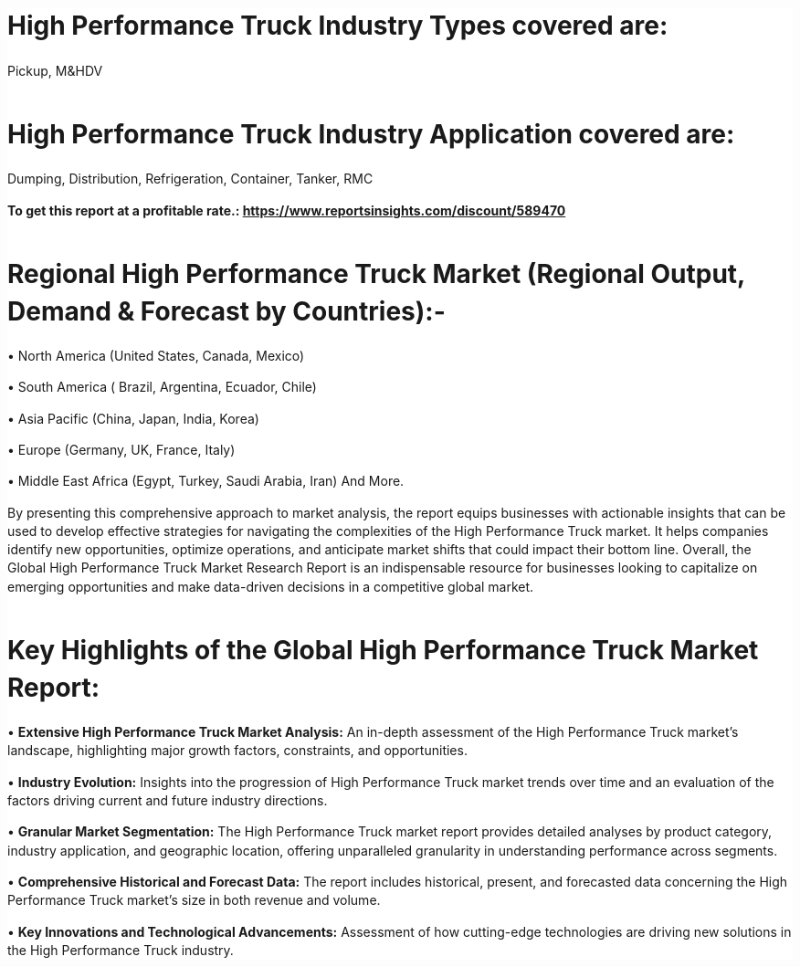 # <strong>High Performance Truck Industry Types covered are:</strong>

Pickup, M&HDV

# <strong>High Performance Truck Industry Application covered are:</strong>

Dumping, Distribution, Refrigeration, Container, Tanker, RMC

<strong>To get this report at a profitable rate.: <a href=https://www.reportsinsights.com/discount/589470>https://www.reportsinsights.com/discount/589470</a></strong></font>

# <strong>Regional High Performance Truck Market (Regional Output, Demand &amp; Forecast by Countries):-</strong>

• North America (United States, Canada, Mexico)

• South America ( Brazil, Argentina, Ecuador, Chile)

• Asia Pacific (China, Japan, India, Korea)

• Europe (Germany, UK, France, Italy)

• Middle East Africa (Egypt, Turkey, Saudi Arabia, Iran) And More.

By presenting this comprehensive approach to market analysis, the report equips businesses with actionable insights that can be used to develop effective strategies for navigating the complexities of the High Performance Truck market. It helps companies identify new opportunities, optimize operations, and anticipate market shifts that could impact their bottom line. Overall, the Global High Performance Truck Market Research Report is an indispensable resource for businesses looking to capitalize on emerging opportunities and make data-driven decisions in a competitive global market.

# <strong>Key Highlights of the Global High Performance Truck Market Report:</strong>

• <strong>Extensive High Performance Truck Market Analysis:</strong> An in-depth assessment of the High Performance Truck market’s landscape, highlighting major growth factors, constraints, and opportunities.

• <strong>Industry Evolution:</strong> Insights into the progression of High Performance Truck market trends over time and an evaluation of the factors driving current and future industry directions.

• <strong>Granular Market Segmentation:</strong> The High Performance Truck market report provides detailed analyses by product category, industry application, and geographic location, offering unparalleled granularity in understanding performance across segments.

• <strong>Comprehensive Historical and Forecast Data:</strong> The report includes historical, present, and forecasted data concerning the High Performance Truck market’s size in both revenue and volume.

• <strong>Key Innovations and Technological Advancements:</strong> Assessment of how cutting-edge technologies are driving new solutions in the High Performance Truck industry.
